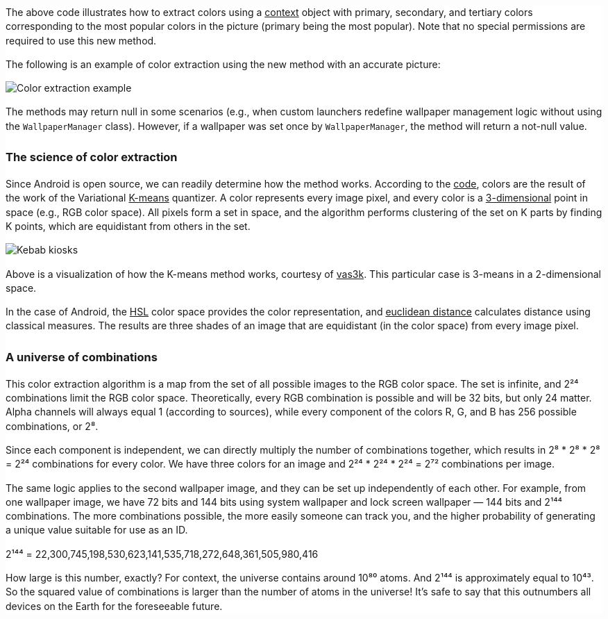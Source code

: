 The above code illustrates how to extract colors using a [context](https://developer.android.com/reference/android/content/Context) object with primary, secondary, and tertiary colors corresponding to the most popular colors in the picture (primary being the most popular). Note that no special permissions are required to use this new method.

The following is an example of color extraction using the new method with an accurate picture:

![Color extraction example](/img/uploads/color-extraction.png "Color extraction example")

The methods may return null in some scenarios (e.g., when custom launchers redefine wallpaper management logic without using the `WallpaperManager` class). However, if a wallpaper was set once by `WallpaperManager`, the method will return a not-null value.

### The science of color extraction

Since Android is open source, we can readily determine how the method works. According to the [code](https://cs.android.com/android/platform/superproject/+/master:frameworks/base/core/java/com/android/internal/graphics/palette/VariationalKMeansQuantizer.java;l=31?q=KMeansQua&sq=&ss=android%2Fplatform%2Fsuperproject), colors are the result of the work of the Variational [K-means](https://en.wikipedia.org/wiki/K-means_clustering) quantizer. A color represents every image pixel, and every color is a [3-dimensional](https://en.wikipedia.org/wiki/Three-dimensional_space) point in space (e.g., RGB color space). All pixels form a set in space, and the algorithm performs clustering of the set on K parts by finding K points, which are equidistant from others in the set.

![Kebab kiosks](/img/uploads/kebab.png "Kebab kiosks")

Above is a visualization of how the K-means method works, courtesy of [vas3k](https://vas3k.com/blog/machine_learning/). This particular case is 3-means in a 2-dimensional space.

In the case of Android, the [HSL](https://en.wikipedia.org/wiki/HSL_and_HSV) color space provides the color representation, and [euclidean distance](https://en.wikipedia.org/wiki/Euclidean_distance) calculates distance using classical measures. The results are three shades of an image that are equidistant (in the color space) from every image pixel.

### A universe of combinations

This color extraction algorithm is a map from the set of all possible images to the RGB color space. The set is infinite, and 2²⁴ combinations limit the RGB color space. Theoretically, every RGB combination is possible and will be 32 bits, but only 24 matter. Alpha channels will always equal 1 (according to sources), while every component of the colors R, G, and B has 256 possible combinations, or 2⁸.

Since each component is independent, we can directly multiply the number of combinations together, which results in 2⁸ \* 2⁸ \* 2⁸ = 2²⁴ combinations for every color. We have three colors for an image and 2²⁴ \* 2²⁴ \* 2²⁴ = 2⁷² combinations per image.

The same logic applies to the second wallpaper image, and they can be set up independently of each other. For example, from one wallpaper image, we have 72 bits and 144 bits using system wallpaper and lock screen wallpaper — 144 bits and 2¹⁴⁴ combinations. The more combinations possible, the more easily someone can track you, and the higher probability of generating a unique value suitable for use as an ID. 

2¹⁴⁴ = 22,300,745,198,530,623,141,535,718,272,648,361,505,980,416

How large is this number, exactly? For context, the universe contains around 10⁸⁰ atoms. And 2¹⁴⁴ is approximately equal to 10⁴³. So the squared value of combinations is larger than the number of atoms in the universe! It’s safe to say that this outnumbers all devices on the Earth for the foreseeable future.
